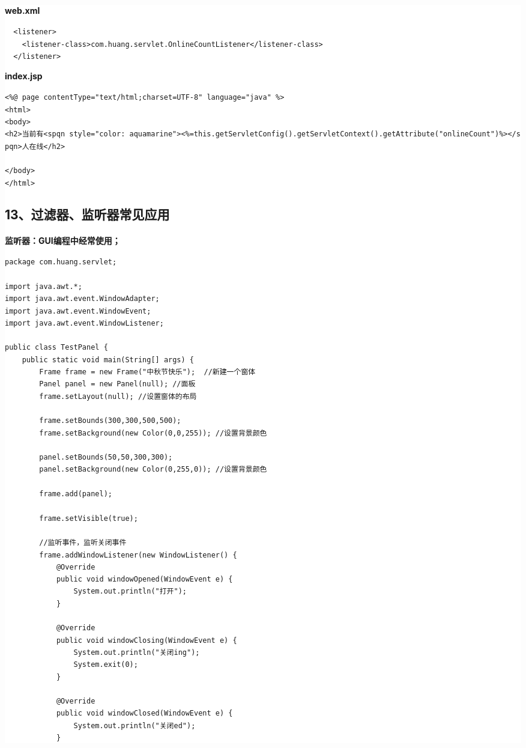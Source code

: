
   **web.xml**

   ```
     <listener>
       <listener-class>com.huang.servlet.OnlineCountListener</listener-class>
     </listener>
   ```

   **index.jsp**

   ```
   <%@ page contentType="text/html;charset=UTF-8" language="java" %>
   <html>
   <body>
   <h2>当前有<spqn style="color: aquamarine"><%=this.getServletConfig().getServletContext().getAttribute("onlineCount")%></spqn>人在线</h2>
   
   </body>
   </html>
   ```

   ## 13、过滤器、监听器常见应用

   **监听器：GUI编程中经常使用；**

```
package com.huang.servlet;

import java.awt.*;
import java.awt.event.WindowAdapter;
import java.awt.event.WindowEvent;
import java.awt.event.WindowListener;

public class TestPanel {
    public static void main(String[] args) {
        Frame frame = new Frame("中秋节快乐");  //新建一个窗体
        Panel panel = new Panel(null); //面板
        frame.setLayout(null); //设置窗体的布局

        frame.setBounds(300,300,500,500);
        frame.setBackground(new Color(0,0,255)); //设置背景颜色

        panel.setBounds(50,50,300,300);
        panel.setBackground(new Color(0,255,0)); //设置背景颜色

        frame.add(panel);

        frame.setVisible(true);

        //监听事件，监听关闭事件
        frame.addWindowListener(new WindowListener() {
            @Override
            public void windowOpened(WindowEvent e) {
                System.out.println("打开");
            }

            @Override
            public void windowClosing(WindowEvent e) {
                System.out.println("关闭ing");
                System.exit(0);
            }

            @Override
            public void windowClosed(WindowEvent e) {
                System.out.println("关闭ed");
            }
```